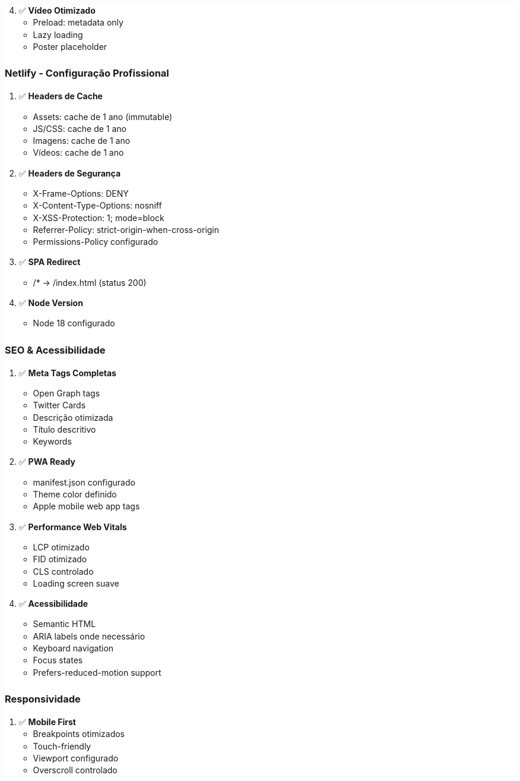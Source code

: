 4. ✅ **Vídeo Otimizado**
   - Preload: metadata only
   - Lazy loading
   - Poster placeholder

### Netlify - Configuração Profissional
1. ✅ **Headers de Cache**
   - Assets: cache de 1 ano (immutable)
   - JS/CSS: cache de 1 ano
   - Imagens: cache de 1 ano
   - Vídeos: cache de 1 ano

2. ✅ **Headers de Segurança**
   - X-Frame-Options: DENY
   - X-Content-Type-Options: nosniff
   - X-XSS-Protection: 1; mode=block
   - Referrer-Policy: strict-origin-when-cross-origin
   - Permissions-Policy configurado

3. ✅ **SPA Redirect**
   - /* → /index.html (status 200)

4. ✅ **Node Version**
   - Node 18 configurado

### SEO & Acessibilidade
1. ✅ **Meta Tags Completas**
   - Open Graph tags
   - Twitter Cards
   - Descrição otimizada
   - Título descritivo
   - Keywords

2. ✅ **PWA Ready**
   - manifest.json configurado
   - Theme color definido
   - Apple mobile web app tags

3. ✅ **Performance Web Vitals**
   - LCP otimizado
   - FID otimizado
   - CLS controlado
   - Loading screen suave

4. ✅ **Acessibilidade**
   - Semantic HTML
   - ARIA labels onde necessário
   - Keyboard navigation
   - Focus states
   - Prefers-reduced-motion support

### Responsividade
1. ✅ **Mobile First**
   - Breakpoints otimizados
   - Touch-friendly
   - Viewport configurado
   - Overscroll controlado
